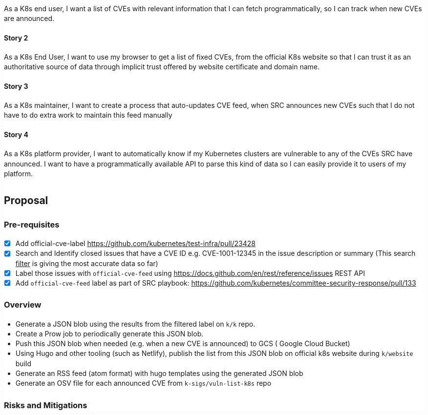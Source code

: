 As a K8s end user, I want a list of CVEs with relevant information that I can
fetch programmatically, so I can track when new CVEs are announced.

#### Story 2

As a K8s End User, I want to use my browser to get a list of fixed CVEs, from
the official K8s website so that I can trust it as an authoritative source of
data through implicit trust offered by website certificate and domain name.

#### Story 3

As a K8s maintainer, I want to create a process that auto-updates CVE feed, when
SRC announces new CVEs such that I do not have to do extra work to maintain this
feed manually

#### Story 4

As a K8s platform provider, I want to automatically know if my Kubernetes
clusters are vulnerable to any of the CVEs SRC have announced. I want to have a
programmatically available API to parse this kind of data so I can easily
provide it to users of my platform.

## Proposal

### Pre-requisites

- [x] Add official-cve-label https://github.com/kubernetes/test-infra/pull/23428
- [x] Search and Identify closed issues that have a CVE ID e.g. CVE-1001-12345
  in the issue description or summary (This
  search [filter](https://github.com/kubernetes/kubernetes/issues?q=is%3Aissue+in%3Abody+%22CVSS%3A3.%22+label%3Acommittee%2Fsecurity-response+is%3Aclosed+)
  is giving the most accurate data so far)
- [x] Label those issues with `official-cve-feed`
  using https://docs.github.com/en/rest/reference/issues REST API
- [x] Add `official-cve-feed` label as part of SRC
  playbook: https://github.com/kubernetes/committee-security-response/pull/133

### Overview

- Generate a JSON blob using the results from the filtered label on `k/k`
  repo.
- Create a Prow job to periodically generate this JSON blob.
- Push this JSON blob when needed (e.g. when a new CVE is announced) to GCS (
  Google Cloud Bucket)
- Using Hugo and other tooling (such as Netlify), publish the list from this
  JSON blob on official k8s website during `k/website` build
- Generate an RSS feed (atom format) with hugo templates using the generated
  JSON blob
- Generate an OSV file for each announced CVE from `k-sigs/vuln-list-k8s` repo

### Risks and Mitigations


[kubernetes.io]: https://kubernetes.io/
[kubernetes/enhancements]: https://git.k8s.io/enhancements
[kubernetes/kubernetes]: https://git.k8s.io/kubernetes
[kubernetes/website]: https://git.k8s.io/website